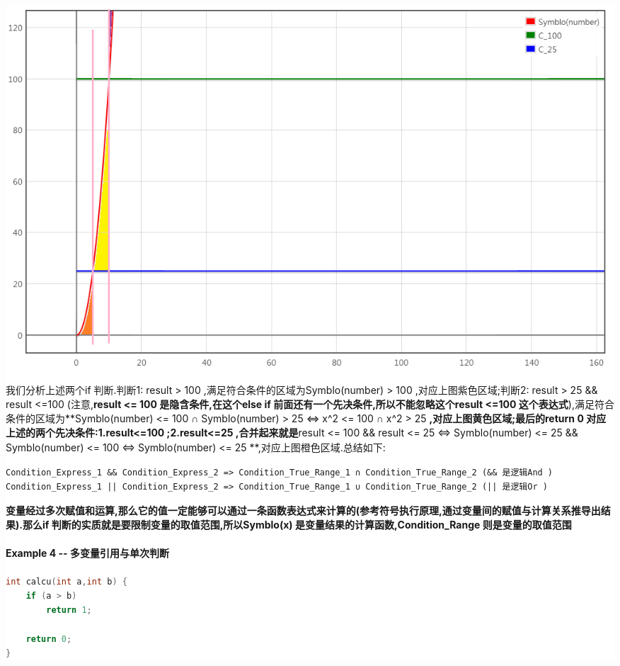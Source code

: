 ![](pic11/pic7.png)



我们分析上述两个if 判断.判断1: result > 100 ,满足符合条件的区域为Symblo(number) > 100 ,对应上图紫色区域;判断2: result > 25 && result <=100 (注意,**result <= 100 是隐含条件,在这个else if 前面还有一个先决条件,所以不能忽略这个result <=100 这个表达式**),满足符合条件的区域为**Symblo(number) <= 100 ∩ Symblo(number) > 25  <=>  x^2 <= 100 ∩ x^2 > 25 **,对应上图黄色区域;最后的return 0 对应上述的两个先决条件:1.result<=100 ;2.result<=25 ,合并起来就是**result <= 100 && result <= 25  <=>  Symblo(number) <= 25 && Symblo(number) <= 100  <=>  Symblo(number) <= 25 **,对应上图橙色区域.总结如下:



```text
Condition_Express_1 && Condition_Express_2 => Condition_True_Range_1 ∩ Condition_True_Range_2 (&& 是逻辑And )
Condition_Express_1 || Condition_Express_2 => Condition_True_Range_1 ∪ Condition_True_Range_2 (|| 是逻辑Or )
```



**变量经过多次赋值和运算,那么它的值一定能够可以通过一条函数表达式来计算的(参考符号执行原理,通过变量间的赋值与计算关系推导出结果).那么if 判断的实质就是要限制变量的取值范围,所以Symblo(x) 是变量结果的计算函数,Condition_Range 则是变量的取值范围**



#### Example 4 -- 多变量引用与单次判断



```c
int calcu(int a,int b) {
    if (a > b)
    	return 1;
    
    return 0;
}
```
